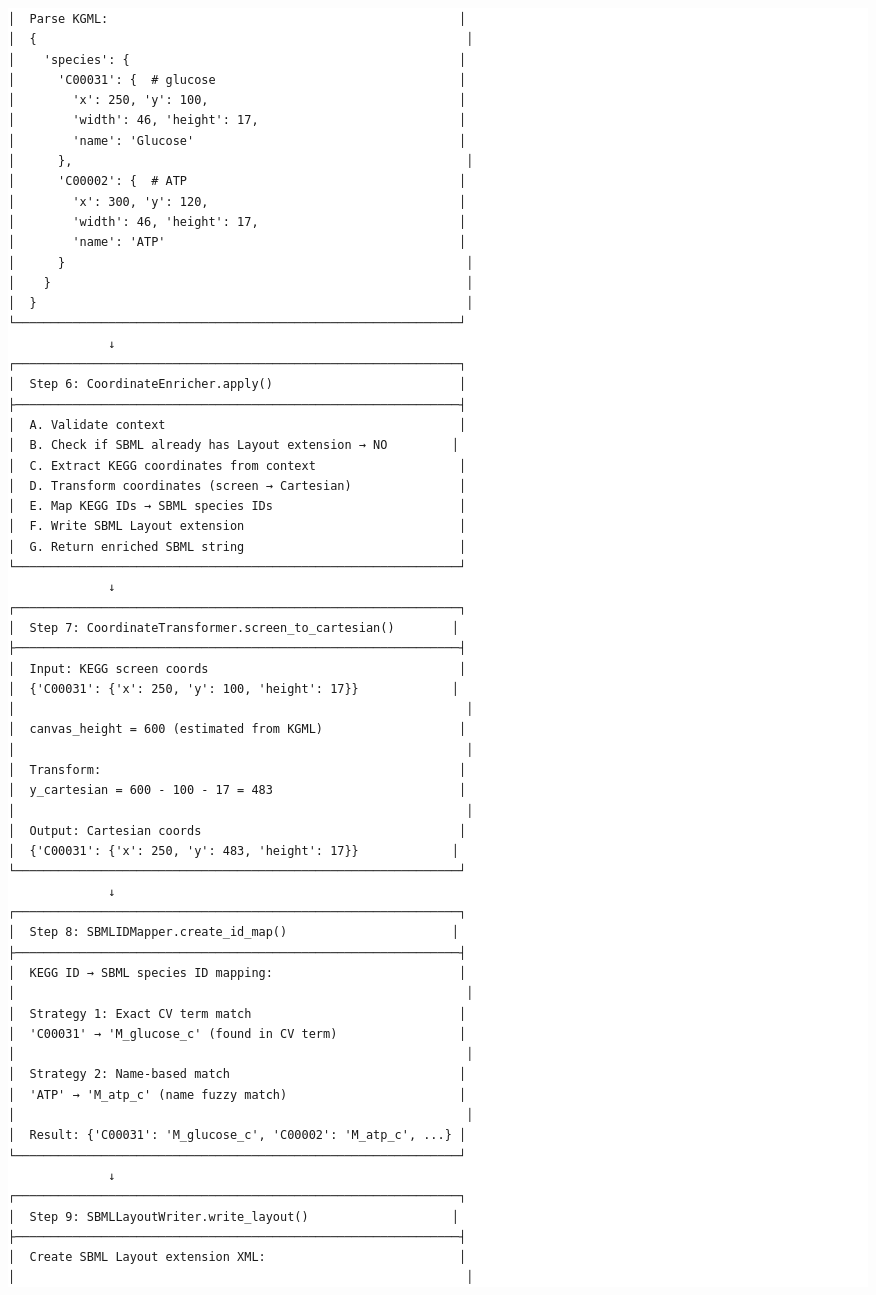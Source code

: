 ```
│  Parse KGML:                                                 │
│  {                                                            │
│    'species': {                                              │
│      'C00031': {  # glucose                                  │
│        'x': 250, 'y': 100,                                   │
│        'width': 46, 'height': 17,                            │
│        'name': 'Glucose'                                     │
│      },                                                       │
│      'C00002': {  # ATP                                      │
│        'x': 300, 'y': 120,                                   │
│        'width': 46, 'height': 17,                            │
│        'name': 'ATP'                                         │
│      }                                                        │
│    }                                                          │
│  }                                                            │
└──────────────────────────────────────────────────────────────┘
              ↓
┌──────────────────────────────────────────────────────────────┐
│  Step 6: CoordinateEnricher.apply()                          │
├──────────────────────────────────────────────────────────────┤
│  A. Validate context                                         │
│  B. Check if SBML already has Layout extension → NO         │
│  C. Extract KEGG coordinates from context                    │
│  D. Transform coordinates (screen → Cartesian)               │
│  E. Map KEGG IDs → SBML species IDs                          │
│  F. Write SBML Layout extension                              │
│  G. Return enriched SBML string                              │
└──────────────────────────────────────────────────────────────┘
              ↓
┌──────────────────────────────────────────────────────────────┐
│  Step 7: CoordinateTransformer.screen_to_cartesian()        │
├──────────────────────────────────────────────────────────────┤
│  Input: KEGG screen coords                                   │
│  {'C00031': {'x': 250, 'y': 100, 'height': 17}}             │
│                                                               │
│  canvas_height = 600 (estimated from KGML)                   │
│                                                               │
│  Transform:                                                  │
│  y_cartesian = 600 - 100 - 17 = 483                          │
│                                                               │
│  Output: Cartesian coords                                    │
│  {'C00031': {'x': 250, 'y': 483, 'height': 17}}             │
└──────────────────────────────────────────────────────────────┘
              ↓
┌──────────────────────────────────────────────────────────────┐
│  Step 8: SBMLIDMapper.create_id_map()                       │
├──────────────────────────────────────────────────────────────┤
│  KEGG ID → SBML species ID mapping:                          │
│                                                               │
│  Strategy 1: Exact CV term match                             │
│  'C00031' → 'M_glucose_c' (found in CV term)                 │
│                                                               │
│  Strategy 2: Name-based match                                │
│  'ATP' → 'M_atp_c' (name fuzzy match)                        │
│                                                               │
│  Result: {'C00031': 'M_glucose_c', 'C00002': 'M_atp_c', ...} │
└──────────────────────────────────────────────────────────────┘
              ↓
┌──────────────────────────────────────────────────────────────┐
│  Step 9: SBMLLayoutWriter.write_layout()                    │
├──────────────────────────────────────────────────────────────┤
│  Create SBML Layout extension XML:                           │
│                                                               │
```